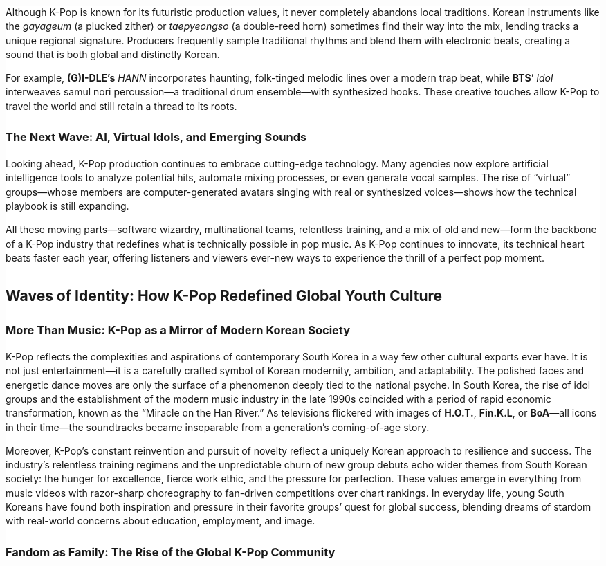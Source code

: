 Although K-Pop is known for its futuristic production values, it never completely abandons local
traditions. Korean instruments like the _gayageum_ (a plucked zither) or _taepyeongso_ (a
double-reed horn) sometimes find their way into the mix, lending tracks a unique regional signature.
Producers frequently sample traditional rhythms and blend them with electronic beats, creating a
sound that is both global and distinctly Korean.

For example, **(G)I-DLE’s** _HANN_ incorporates haunting, folk-tinged melodic lines over a modern
trap beat, while **BTS**’ _Idol_ interweaves samul nori percussion—a traditional drum ensemble—with
synthesized hooks. These creative touches allow K-Pop to travel the world and still retain a thread
to its roots.

### The Next Wave: AI, Virtual Idols, and Emerging Sounds

Looking ahead, K-Pop production continues to embrace cutting-edge technology. Many agencies now
explore artificial intelligence tools to analyze potential hits, automate mixing processes, or even
generate vocal samples. The rise of “virtual” groups—whose members are computer-generated avatars
singing with real or synthesized voices—shows how the technical playbook is still expanding.

All these moving parts—software wizardry, multinational teams, relentless training, and a mix of old
and new—form the backbone of a K-Pop industry that redefines what is technically possible in pop
music. As K-Pop continues to innovate, its technical heart beats faster each year, offering
listeners and viewers ever-new ways to experience the thrill of a perfect pop moment.

## Waves of Identity: How K-Pop Redefined Global Youth Culture

### More Than Music: K-Pop as a Mirror of Modern Korean Society

K-Pop reflects the complexities and aspirations of contemporary South Korea in a way few other
cultural exports ever have. It is not just entertainment—it is a carefully crafted symbol of Korean
modernity, ambition, and adaptability. The polished faces and energetic dance moves are only the
surface of a phenomenon deeply tied to the national psyche. In South Korea, the rise of idol groups
and the establishment of the modern music industry in the late 1990s coincided with a period of
rapid economic transformation, known as the “Miracle on the Han River.” As televisions flickered
with images of **H.O.T.**, **Fin.K.L**, or **BoA**—all icons in their time—the soundtracks became
inseparable from a generation’s coming-of-age story.

Moreover, K-Pop’s constant reinvention and pursuit of novelty reflect a uniquely Korean approach to
resilience and success. The industry’s relentless training regimens and the unpredictable churn of
new group debuts echo wider themes from South Korean society: the hunger for excellence, fierce work
ethic, and the pressure for perfection. These values emerge in everything from music videos with
razor-sharp choreography to fan-driven competitions over chart rankings. In everyday life, young
South Koreans have found both inspiration and pressure in their favorite groups’ quest for global
success, blending dreams of stardom with real-world concerns about education, employment, and image.

### Fandom as Family: The Rise of the Global K-Pop Community
